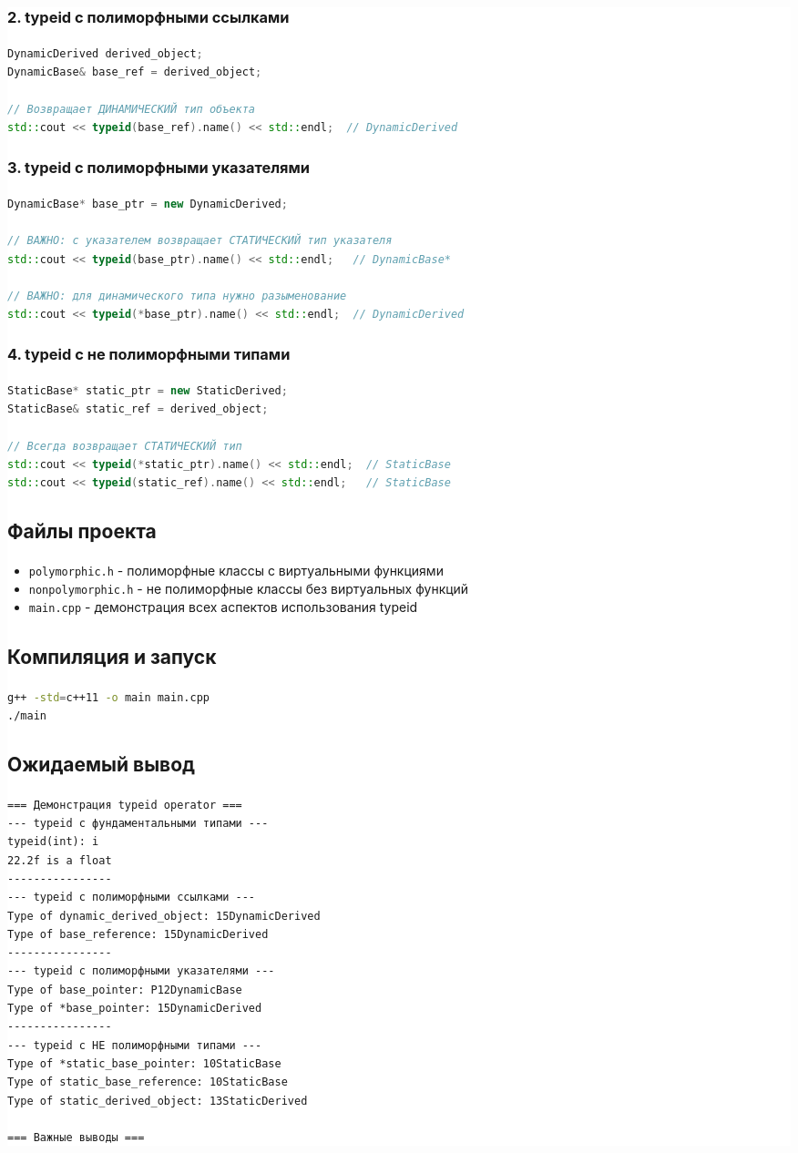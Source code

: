 ### 2. typeid с полиморфными ссылками
```cpp
DynamicDerived derived_object;
DynamicBase& base_ref = derived_object;

// Возвращает ДИНАМИЧЕСКИЙ тип объекта
std::cout << typeid(base_ref).name() << std::endl;  // DynamicDerived
```

### 3. typeid с полиморфными указателями
```cpp
DynamicBase* base_ptr = new DynamicDerived;

// ВАЖНО: с указателем возвращает СТАТИЧЕСКИЙ тип указателя
std::cout << typeid(base_ptr).name() << std::endl;   // DynamicBase*

// ВАЖНО: для динамического типа нужно разыменование
std::cout << typeid(*base_ptr).name() << std::endl;  // DynamicDerived
```

### 4. typeid с не полиморфными типами
```cpp
StaticBase* static_ptr = new StaticDerived;
StaticBase& static_ref = derived_object;

// Всегда возвращает СТАТИЧЕСКИЙ тип
std::cout << typeid(*static_ptr).name() << std::endl;  // StaticBase
std::cout << typeid(static_ref).name() << std::endl;   // StaticBase
```

## Файлы проекта
- `polymorphic.h` - полиморфные классы с виртуальными функциями
- `nonpolymorphic.h` - не полиморфные классы без виртуальных функций
- `main.cpp` - демонстрация всех аспектов использования typeid

## Компиляция и запуск
```bash
g++ -std=c++11 -o main main.cpp
./main
```

## Ожидаемый вывод
```
=== Демонстрация typeid operator ===
--- typeid с фундаментальными типами ---
typeid(int): i
22.2f is a float
----------------
--- typeid с полиморфными ссылками ---
Type of dynamic_derived_object: 15DynamicDerived
Type of base_reference: 15DynamicDerived
----------------
--- typeid с полиморфными указателями ---
Type of base_pointer: P12DynamicBase
Type of *base_pointer: 15DynamicDerived
----------------
--- typeid с НЕ полиморфными типами ---
Type of *static_base_pointer: 10StaticBase
Type of static_base_reference: 10StaticBase
Type of static_derived_object: 13StaticDerived

=== Важные выводы ===
```